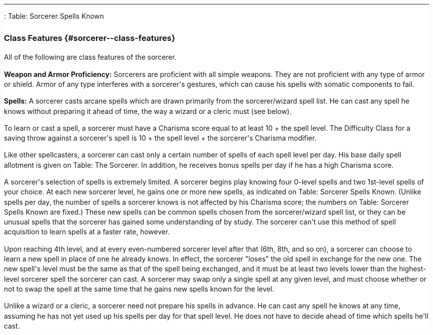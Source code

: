   ------- ---------------------------------------------------------------------------------------------------------------------------------------- ----- ----- ----- ----- ----- ----- ----- ----- -----

  : Table: Sorcerer Spells Known

### Class Features {#sorcerer--class-features}

All of the following are class features of the sorcerer.

**Weapon and Armor Proficiency:** Sorcerers are proficient with all
simple weapons. They are not proficient with any type of armor or
shield. Armor of any type interferes with a sorcerer's gestures, which
can cause his spells with somatic components to fail.

**Spells:** A sorcerer casts arcane spells which are drawn primarily
from the sorcerer/wizard spell list. He can cast any spell he knows
without preparing it ahead of time, the way a wizard or a cleric must
(see below).

To learn or cast a spell, a sorcerer must have a Charisma score equal to
at least 10 + the spell level. The Difficulty Class for a saving throw
against a sorcerer's spell is 10 + the spell level + the sorcerer's
Charisma modifier.

Like other spellcasters, a sorcerer can cast only a certain number of
spells of each spell level per day. His base daily spell allotment is
given on Table: The Sorcerer. In addition, he receives bonus spells per
day if he has a high Charisma score.

A sorcerer's selection of spells is extremely limited. A sorcerer begins
play knowing four 0-level spells and two 1st-level spells of your
choice. At each new sorcerer level, he gains one or more new spells, as
indicated on Table: Sorcerer Spells Known. (Unlike spells per day, the
number of spells a sorcerer knows is not affected by his Charisma score;
the numbers on Table: Sorcerer Spells Known are fixed.) These new spells
can be common spells chosen from the sorcerer/wizard spell list, or they
can be unusual spells that the sorcerer has gained some understanding of
by study. The sorcerer can't use this method of spell acquisition to
learn spells at a faster rate, however.

Upon reaching 4th level, and at every even-numbered sorcerer level after
that (6th, 8th, and so on), a sorcerer can choose to learn a new spell
in place of one he already knows. In effect, the sorcerer "loses" the
old spell in exchange for the new one. The new spell's level must be the
same as that of the spell being exchanged, and it must be at least two
levels lower than the highest-level sorcerer spell the sorcerer can
cast. A sorcerer may swap only a single spell at any given level, and
must choose whether or not to swap the spell at the same time that he
gains new spells known for the level.

Unlike a wizard or a cleric, a sorcerer need not prepare his spells in
advance. He can cast any spell he knows at any time, assuming he has not
yet used up his spells per day for that spell level. He does not have to
decide ahead of time which spells he'll cast.

